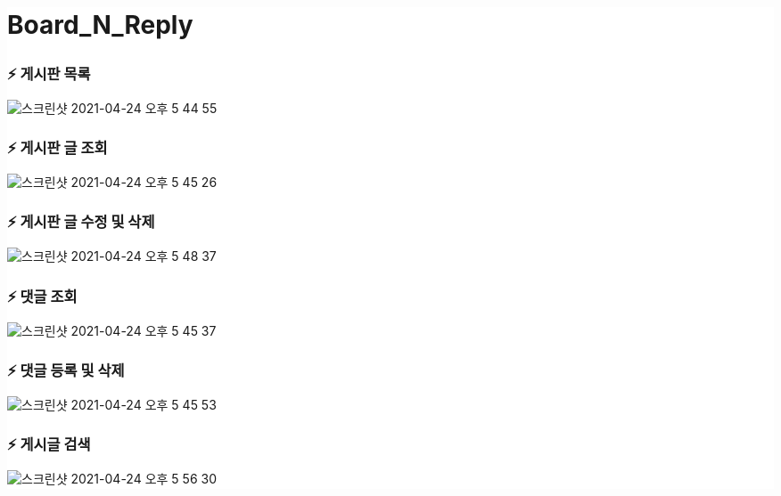 # Board_N_Reply

### ⚡️ 게시판 목록 
<img width="1792" alt="스크린샷 2021-04-24 오후 5 44 55" src="https://user-images.githubusercontent.com/47476276/115953213-16cf7600-a525-11eb-8261-f2f43f2e5812.png">

### ⚡️ 게시판 글 조회
<img width="1792" alt="스크린샷 2021-04-24 오후 5 45 26" src="https://user-images.githubusercontent.com/47476276/115953220-23ec6500-a525-11eb-82a1-2eb606a3ea94.png">


### ⚡️ 게시판 글 수정 및 삭제
<img width="1785" alt="스크린샷 2021-04-24 오후 5 48 37" src="https://user-images.githubusercontent.com/47476276/115953260-539b6d00-a525-11eb-9d76-a93412e167dc.png">


### ⚡️ 댓글 조회
<img width="506" alt="스크린샷 2021-04-24 오후 5 45 37" src="https://user-images.githubusercontent.com/47476276/115953225-29e24600-a525-11eb-8965-5a3109da5951.png">

### ⚡️ 댓글 등록 및 삭제
<img width="1252" alt="스크린샷 2021-04-24 오후 5 45 53" src="https://user-images.githubusercontent.com/47476276/115953228-2bac0980-a525-11eb-9a41-c24b352ebec8.png">

### ⚡️ 게시글 검색
<img width="1548" alt="스크린샷 2021-04-24 오후 5 56 30" src="https://user-images.githubusercontent.com/47476276/115953439-72e6ca00-a526-11eb-8cfc-44f77bf2c11b.png">
